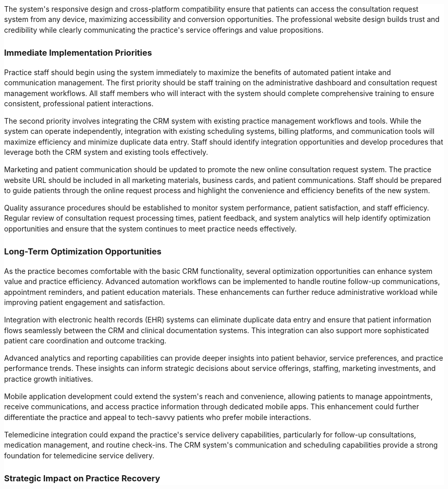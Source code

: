 The system's responsive design and cross-platform compatibility ensure that patients can access the consultation request system from any device, maximizing accessibility and conversion opportunities. The professional website design builds trust and credibility while clearly communicating the practice's service offerings and value propositions.

### Immediate Implementation Priorities

Practice staff should begin using the system immediately to maximize the benefits of automated patient intake and communication management. The first priority should be staff training on the administrative dashboard and consultation request management workflows. All staff members who will interact with the system should complete comprehensive training to ensure consistent, professional patient interactions.

The second priority involves integrating the CRM system with existing practice management workflows and tools. While the system can operate independently, integration with existing scheduling systems, billing platforms, and communication tools will maximize efficiency and minimize duplicate data entry. Staff should identify integration opportunities and develop procedures that leverage both the CRM system and existing tools effectively.

Marketing and patient communication should be updated to promote the new online consultation request system. The practice website URL should be included in all marketing materials, business cards, and patient communications. Staff should be prepared to guide patients through the online request process and highlight the convenience and efficiency benefits of the new system.

Quality assurance procedures should be established to monitor system performance, patient satisfaction, and staff efficiency. Regular review of consultation request processing times, patient feedback, and system analytics will help identify optimization opportunities and ensure that the system continues to meet practice needs effectively.

### Long-Term Optimization Opportunities

As the practice becomes comfortable with the basic CRM functionality, several optimization opportunities can enhance system value and practice efficiency. Advanced automation workflows can be implemented to handle routine follow-up communications, appointment reminders, and patient education materials. These enhancements can further reduce administrative workload while improving patient engagement and satisfaction.

Integration with electronic health records (EHR) systems can eliminate duplicate data entry and ensure that patient information flows seamlessly between the CRM and clinical documentation systems. This integration can also support more sophisticated patient care coordination and outcome tracking.

Advanced analytics and reporting capabilities can provide deeper insights into patient behavior, service preferences, and practice performance trends. These insights can inform strategic decisions about service offerings, staffing, marketing investments, and practice growth initiatives.

Mobile application development could extend the system's reach and convenience, allowing patients to manage appointments, receive communications, and access practice information through dedicated mobile apps. This enhancement could further differentiate the practice and appeal to tech-savvy patients who prefer mobile interactions.

Telemedicine integration could expand the practice's service delivery capabilities, particularly for follow-up consultations, medication management, and routine check-ins. The CRM system's communication and scheduling capabilities provide a strong foundation for telemedicine service delivery.

### Strategic Impact on Practice Recovery
